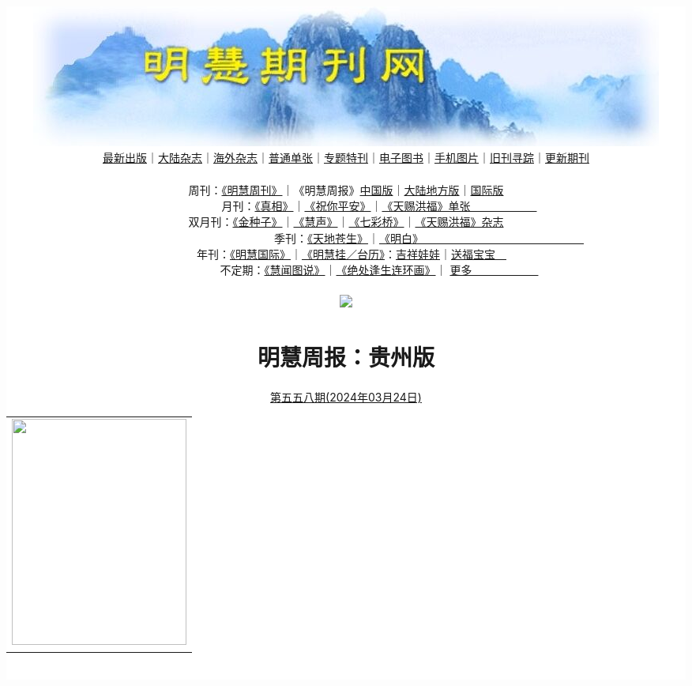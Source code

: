 <a id="user-content-1" class="anchor" aria-hidden="true" href="#1">
<a name="1" id="1" target="_blank"></a> <span id="1">
<a name="2" id="2" target="_blank"></a> <span id="2">
<a name="3" id="3" target="_blank"></a> <span id="3">
<a name="4" id="4" target="_blank"></a> <span id="4">
<a name="5" id="5" target="_blank"></a> <span id="5">
<a name="6" id="6" target="_blank"></a> <span id="6">
<a name="7" id="7" target="_blank"></a> <span id="7">
<a id="user-content-1" href="#1">
<div align="center">
<a target="_blank" href="https://github.com/19920513/djy/blob/master/gb/nsc413.md#1"><img src="https://github.com/19920513/qikan/blob/master/mhqk.jpg?raw=true"></a><br>
<a href="https://github.com/19920513/qikan/blob/master/display.aspx/category_id/8/page_1.md#1">最新出版</a>｜<a href="https://github.com/19920513/qikan/blob/master/category.aspx/category/mainland/page_1.md#1">大陆杂志</a>｜<a href="https://github.com/19920513/qikan/blob/master/category.aspx/category/overseas/page_1.md#1">海外杂志</a>｜<a href="https://github.com/19920513/qikan/blob/master/display.aspx/category_id/4/guige_id/3/page_1.md#1">普通单张</a>｜<a href="https://github.com/19920513/qikan/blob/master/category.aspx/category/zhuanti/page_1.md#1">专题特刊</a>｜<a href="https://github.com/19920513/qikan/blob/master/display.aspx/category_id/6/meijie_id/2/page_1.md#1">电子图书</a>｜<a href="https://github.com/19920513/qikan/blob/master/display.aspx/qikan_type_id/11075/page_1.md#1">手机图片</a>｜<a href="https://github.com/19920513/qikan/blob/master/display.aspx/category_id/5/zhouqi_id/6/page_1.md#1">旧刊寻踪</a>｜<a href="https://github.com/19920513/qikan/blob/master/UpdatedArticles.aspx/page_1.md#1">更新期刊</a>
<br>
<br>
周刊：<a href="https://github.com/19920513/qikan/blob/master/display.aspx/qikan_type_id/5179/page_1.md#1">《明慧周刊》</a>｜《明慧周报》<a href="https://github.com/19920513/qikan/blob/master/display.aspx/qikan_type_id/5178/page_1.md#1">中国版</a>｜<a href="https://github.com/19920513/qikan/blob/master/mainland.aspx/page_1.md#1">大陆地方版</a>｜<a href="https://github.com/19920513/qikan/blob/master/display.aspx/qikan_type_id/5151/page_1.md#1">国际版</a><br>
月刊：<a href="https://github.com/19920513/qikan/blob/master/display.aspx/qikan_type_id/5240/page_1.md#1">《真相》</a>｜<a href="https://github.com/19920513/qikan/blob/master/display.aspx/qikan_type_id/11182/page_1.md#1">《祝你平安》</a>｜<a href="https://github.com/19920513/qikan/blob/master/display.aspx/qikan_type_id/5360/keyword/E5/contain/true/page_1.md#1">《天赐洪福》单张　　　　　　</a><br>
双月刊：<a href="https://github.com/19920513/qikan/blob/master/display.aspx/qikan_type_id/7500/page_1.md#1">《金种子》</a>｜<a href="https://github.com/19920513/qikan/blob/master/display.aspx/qikan_type_id/5638/page_1.md#1">《慧声》</a>｜<a href="https://github.com/19920513/qikan/blob/master/display.aspx/qikan_type_id/7268/page_1.md#1">《七彩桥》</a>｜<a href="https://github.com/19920513/qikan/blob/master/display.aspx/qikan_type_id/5360/keyword/E5/contain/false/page_1.md#1">《天赐洪福》杂志</a> <br>
季刊：<a href="https://github.com/19920513/qikan/blob/master/display.aspx/qikan_type_id/5139/page_1.md#1">《天地苍生》</a>｜<a href="https://github.com/19920513/qikan/blob/master/display.aspx/qikan_type_id/5140/page_1.md#1">《明白》　　　　　　　　　　　　　　　</a><br>
年刊：<a href="https://github.com/19920513/qikan/blob/master/display.aspx/qikan_type_id/10922/page_1.md#1">《明慧国际》</a>｜<a href="https://github.com/19920513/qikan/blob/master/display.aspx/category_id/6/meijie_id/3/page_1.md#1">《明慧挂／台历》</a>：<a href="https://github.com/19920513/qikan/blob/master/display.aspx/category_id/6/meijie_id/3/keyword/E5/page_1.md#1">吉祥娃娃</a>｜<a href="https://github.com/19920513/qikan/blob/master/display.aspx/category_id/6/meijie_id/3/keyword/E9/page_1.md#1">送福宝宝　</a><br> 
不定期：<a href="https://github.com/19920513/qikan/blob/master/display.aspx/qikan_type_id/11185/page_1.md#1">《慧闻图说》</a>｜<a href="https://github.com/19920513/qikan/blob/master/display.aspx/qikan_type_id/11131/page_1.md#1">《绝处逢生连环画》</a>｜ <a href="https://github.com/19920513/qikan/blob/master/display.aspx/category_id/6/meijie_id/3/keyword/other/page_1.md#1">更多　　　　　　</a> <br>
<br>
<a target="_blank" href="https://github.com/19920513/djy/blob/master/gb/nsc413.md#1"><img src="https://raw.githubusercontent.com/19920513/www/master/t/lh600.jpg"></a><br>
<h1><strong>明慧周报：贵州版</strong></h1><a href="https://gitlab.com/pdf-edit/pdfkit/-/raw/master/tests/pdf/211647.pdf">第五五八期(2024年03月24日)</a><br><table ><tr><td VALIGN=TOP width="221" height="286"><a href="https://gitlab.com/pdf-edit/pdfkit/-/raw/master/tests/pdf/211647.pdf" ><img width=221 height=286 src="https://qikan.minghui.org/mhqkpage/qikanimage/2024/03/23/mhzb_guizhou_558_pdf-cover.png"></a></td></tr></table><br>